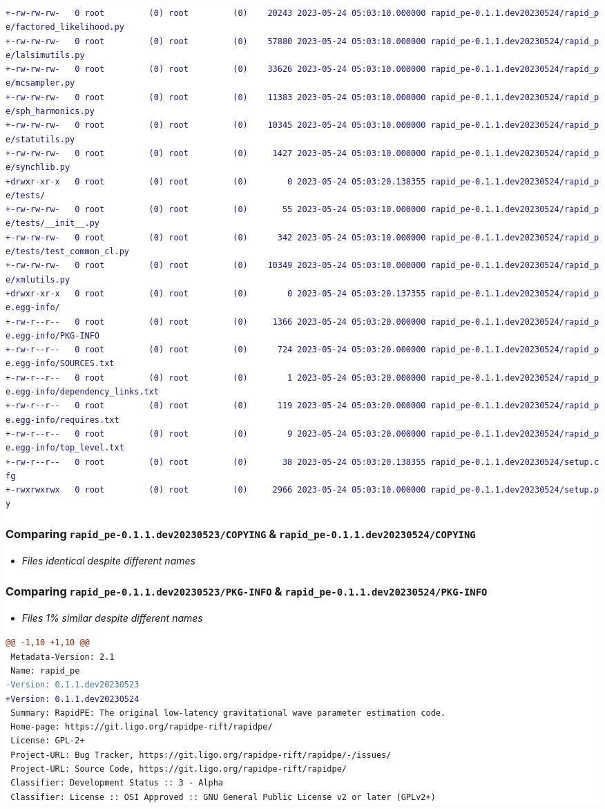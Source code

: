 ```diff
+-rw-rw-rw-   0 root         (0) root         (0)    20243 2023-05-24 05:03:10.000000 rapid_pe-0.1.1.dev20230524/rapid_pe/factored_likelihood.py
+-rw-rw-rw-   0 root         (0) root         (0)    57880 2023-05-24 05:03:10.000000 rapid_pe-0.1.1.dev20230524/rapid_pe/lalsimutils.py
+-rw-rw-rw-   0 root         (0) root         (0)    33626 2023-05-24 05:03:10.000000 rapid_pe-0.1.1.dev20230524/rapid_pe/mcsampler.py
+-rw-rw-rw-   0 root         (0) root         (0)    11383 2023-05-24 05:03:10.000000 rapid_pe-0.1.1.dev20230524/rapid_pe/sph_harmonics.py
+-rw-rw-rw-   0 root         (0) root         (0)    10345 2023-05-24 05:03:10.000000 rapid_pe-0.1.1.dev20230524/rapid_pe/statutils.py
+-rw-rw-rw-   0 root         (0) root         (0)     1427 2023-05-24 05:03:10.000000 rapid_pe-0.1.1.dev20230524/rapid_pe/synchlib.py
+drwxr-xr-x   0 root         (0) root         (0)        0 2023-05-24 05:03:20.138355 rapid_pe-0.1.1.dev20230524/rapid_pe/tests/
+-rw-rw-rw-   0 root         (0) root         (0)       55 2023-05-24 05:03:10.000000 rapid_pe-0.1.1.dev20230524/rapid_pe/tests/__init__.py
+-rw-rw-rw-   0 root         (0) root         (0)      342 2023-05-24 05:03:10.000000 rapid_pe-0.1.1.dev20230524/rapid_pe/tests/test_common_cl.py
+-rw-rw-rw-   0 root         (0) root         (0)    10349 2023-05-24 05:03:10.000000 rapid_pe-0.1.1.dev20230524/rapid_pe/xmlutils.py
+drwxr-xr-x   0 root         (0) root         (0)        0 2023-05-24 05:03:20.137355 rapid_pe-0.1.1.dev20230524/rapid_pe.egg-info/
+-rw-r--r--   0 root         (0) root         (0)     1366 2023-05-24 05:03:20.000000 rapid_pe-0.1.1.dev20230524/rapid_pe.egg-info/PKG-INFO
+-rw-r--r--   0 root         (0) root         (0)      724 2023-05-24 05:03:20.000000 rapid_pe-0.1.1.dev20230524/rapid_pe.egg-info/SOURCES.txt
+-rw-r--r--   0 root         (0) root         (0)        1 2023-05-24 05:03:20.000000 rapid_pe-0.1.1.dev20230524/rapid_pe.egg-info/dependency_links.txt
+-rw-r--r--   0 root         (0) root         (0)      119 2023-05-24 05:03:20.000000 rapid_pe-0.1.1.dev20230524/rapid_pe.egg-info/requires.txt
+-rw-r--r--   0 root         (0) root         (0)        9 2023-05-24 05:03:20.000000 rapid_pe-0.1.1.dev20230524/rapid_pe.egg-info/top_level.txt
+-rw-r--r--   0 root         (0) root         (0)       38 2023-05-24 05:03:20.138355 rapid_pe-0.1.1.dev20230524/setup.cfg
+-rwxrwxrwx   0 root         (0) root         (0)     2966 2023-05-24 05:03:10.000000 rapid_pe-0.1.1.dev20230524/setup.py
```

### Comparing `rapid_pe-0.1.1.dev20230523/COPYING` & `rapid_pe-0.1.1.dev20230524/COPYING`

 * *Files identical despite different names*

### Comparing `rapid_pe-0.1.1.dev20230523/PKG-INFO` & `rapid_pe-0.1.1.dev20230524/PKG-INFO`

 * *Files 1% similar despite different names*

```diff
@@ -1,10 +1,10 @@
 Metadata-Version: 2.1
 Name: rapid_pe
-Version: 0.1.1.dev20230523
+Version: 0.1.1.dev20230524
 Summary: RapidPE: The original low-latency gravitational wave parameter estimation code.
 Home-page: https://git.ligo.org/rapidpe-rift/rapidpe/
 License: GPL-2+
 Project-URL: Bug Tracker, https://git.ligo.org/rapidpe-rift/rapidpe/-/issues/
 Project-URL: Source Code, https://git.ligo.org/rapidpe-rift/rapidpe/
 Classifier: Development Status :: 3 - Alpha
 Classifier: License :: OSI Approved :: GNU General Public License v2 or later (GPLv2+)
```
